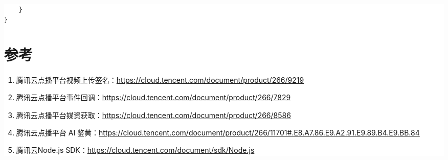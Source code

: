 ```
	}
}
```




# 参考
1. 腾讯云点播平台视频上传签名：https://cloud.tencent.com/document/product/266/9219

2. 腾讯云点播平台事件回调：https://cloud.tencent.com/document/product/266/7829

3. 腾讯云点播平台媒资获取：https://cloud.tencent.com/document/product/266/8586

4. 腾讯云点播平台 AI 鉴黄：https://cloud.tencent.com/document/product/266/11701#.E8.A7.86.E9.A2.91.E9.89.B4.E9.BB.84

5. 腾讯云Node.js SDK：https://cloud.tencent.com/document/sdk/Node.js
